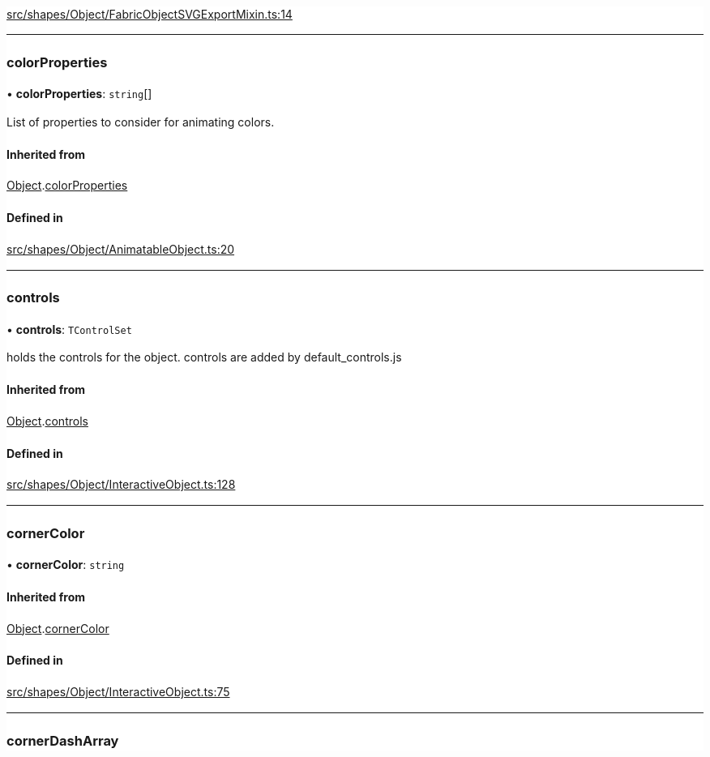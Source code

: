 [src/shapes/Object/FabricObjectSVGExportMixin.ts:14](https://github.com/fabricjs/fabric.js/blob/a4453620e/src/shapes/Object/FabricObjectSVGExportMixin.ts#L14)

___

### colorProperties

• **colorProperties**: `string`[]

List of properties to consider for animating colors.

#### Inherited from

[Object](Object.md).[colorProperties](Object.md#colorproperties)

#### Defined in

[src/shapes/Object/AnimatableObject.ts:20](https://github.com/fabricjs/fabric.js/blob/a4453620e/src/shapes/Object/AnimatableObject.ts#L20)

___

### controls

• **controls**: `TControlSet`

holds the controls for the object.
controls are added by default_controls.js

#### Inherited from

[Object](Object.md).[controls](Object.md#controls)

#### Defined in

[src/shapes/Object/InteractiveObject.ts:128](https://github.com/fabricjs/fabric.js/blob/a4453620e/src/shapes/Object/InteractiveObject.ts#L128)

___

### cornerColor

• **cornerColor**: `string`

#### Inherited from

[Object](Object.md).[cornerColor](Object.md#cornercolor)

#### Defined in

[src/shapes/Object/InteractiveObject.ts:75](https://github.com/fabricjs/fabric.js/blob/a4453620e/src/shapes/Object/InteractiveObject.ts#L75)

___

### cornerDashArray

